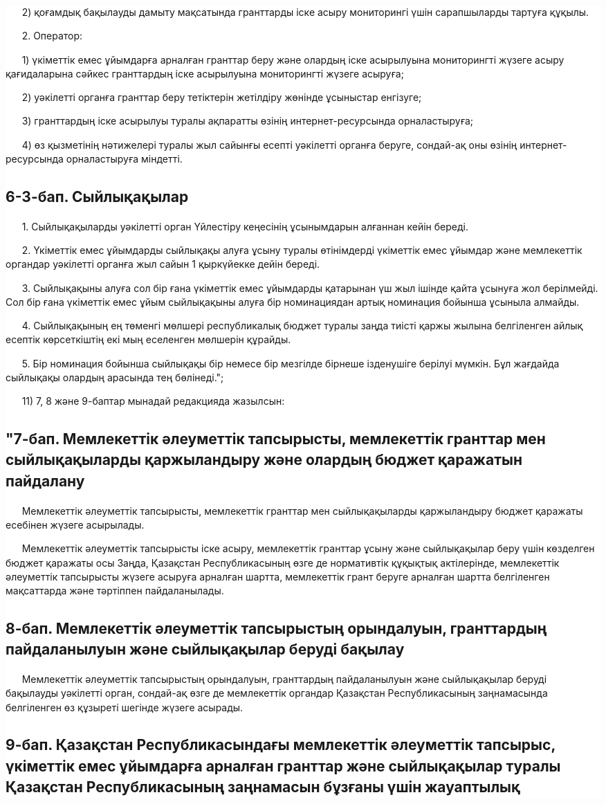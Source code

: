       2) қоғамдық бақылауды дамыту мақсатында гранттарды іске асыру мониторингі үшін сарапшыларды тартуға құқылы.

      2. Оператор:

      1) үкіметтік емес ұйымдарға арналған гранттар беру және олардың іске асырылуына мониторингті жүзеге асыру қағидаларына сәйкес гранттардың іске асырылуына мониторингті жүзеге асыруға;

      2) уәкілетті органға гранттар беру тетіктерін жетілдіру жөнінде ұсыныстар енгізуге;

      3) гранттардың іске асырылуы туралы ақпаратты өзінің интернет-ресурсында орналастыруға;

      4) өз қызметінің нәтижелері туралы жыл сайынғы есепті уәкілетті органға беруге, сондай-ақ оны өзінің интернет-ресурсында орналастыруға міндетті.

## 6-3-бап. Сыйлықақылар

      1. Сыйлықақыларды уәкілетті орган Үйлестіру кеңесінің ұсынымдарын алғаннан кейін береді.

      2. Үкіметтік емес ұйымдарды сыйлықақы алуға ұсыну туралы өтінімдерді үкіметтік емес ұйымдар және мемлекеттік органдар уәкілетті органға жыл сайын 1 қыркүйекке дейін береді.

      3. Сыйлықақыны алуға сол бір ғана үкіметтік емес ұйымдарды қатарынан үш жыл ішінде қайта ұсынуға жол берілмейді. Сол бір ғана үкіметтік емес ұйым сыйлықақыны алуға бір номинациядан артық номинация бойынша ұсыныла алмайды.

      4. Сыйлықақының ең төменгі мөлшері республикалық бюджет туралы заңда тиісті қаржы жылына белгіленген айлық есептік көрсеткіштің екі мың еселенген мөлшерін құрайды.

      5. Бір номинация бойынша сыйлықақы бір немесе бір мезгілде бірнеше ізденушіге берілуі мүмкін. Бұл жағдайда сыйлықақы олардың арасында тең бөлінеді.";

      11) 7, 8 және 9-баптар мынадай редакцияда жазылсын:

## "7-бап. Мемлекеттік әлеуметтік тапсырысты, мемлекеттік гранттар мен сыйлықақыларды қаржыландыру және олардың бюджет қаражатын пайдалану

      Мемлекеттік әлеуметтік тапсырысты, мемлекеттік гранттар мен сыйлықақыларды қаржыландыру бюджет қаражаты есебінен жүзеге асырылады.

      Мемлекеттік әлеуметтік тапсырысты іске асыру, мемлекеттік гранттар ұсыну және сыйлықақылар беру үшін көзделген бюджет қаражаты осы Заңда, Қазақстан Республикасының өзге де нормативтік құқықтық актілерінде, мемлекеттік әлеуметтік тапсырысты жүзеге асыруға арналған шартта, мемлекеттік грант беруге арналған шартта белгіленген мақсаттарда және тәртіппен пайдаланылады.

## 8-бап. Мемлекеттік әлеуметтік тапсырыстың орындалуын, гранттардың пайдаланылуын және сыйлықақылар беруді бақылау

      Мемлекеттік әлеуметтік тапсырыстың орындалуын, гранттардың пайдаланылуын және сыйлықақылар беруді бақылауды уәкілетті орган, сондай-ақ өзге де мемлекеттік органдар Қазақстан Республикасының заңнамасында белгіленген өз құзыреті шегінде жүзеге асырады.

## 9-бап. Қазақстан Республикасындағы мемлекеттік әлеуметтік тапсырыс, үкіметтік емес ұйымдарға арналған гранттар және сыйлықақылар туралы Қазақстан Республикасының заңнамасын бұзғаны үшін жауаптылық
